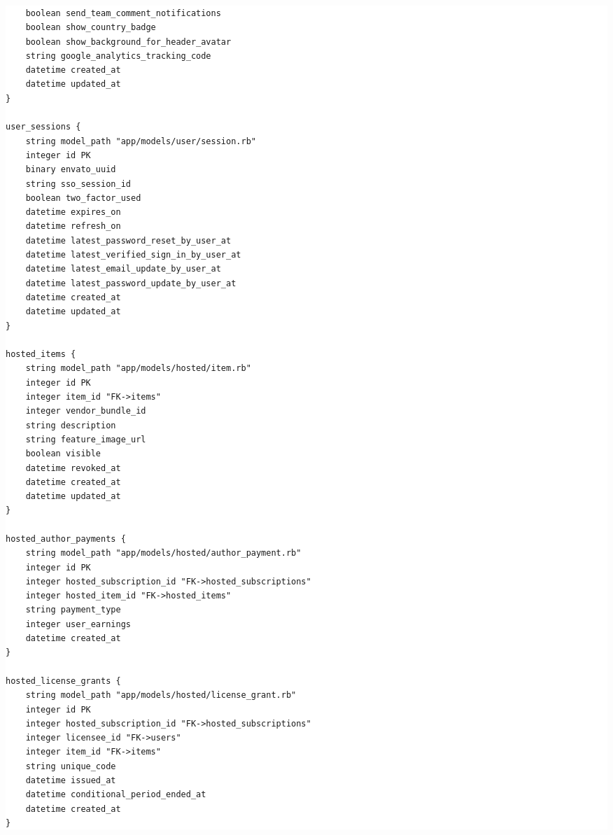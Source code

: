         boolean send_team_comment_notifications
        boolean show_country_badge
        boolean show_background_for_header_avatar
        string google_analytics_tracking_code
        datetime created_at
        datetime updated_at
    }

    user_sessions {
        string model_path "app/models/user/session.rb"
        integer id PK
        binary envato_uuid
        string sso_session_id
        boolean two_factor_used
        datetime expires_on
        datetime refresh_on
        datetime latest_password_reset_by_user_at
        datetime latest_verified_sign_in_by_user_at
        datetime latest_email_update_by_user_at
        datetime latest_password_update_by_user_at
        datetime created_at
        datetime updated_at
    }

    hosted_items {
        string model_path "app/models/hosted/item.rb"
        integer id PK
        integer item_id "FK->items"
        integer vendor_bundle_id
        string description
        string feature_image_url
        boolean visible
        datetime revoked_at
        datetime created_at
        datetime updated_at
    }

    hosted_author_payments {
        string model_path "app/models/hosted/author_payment.rb"
        integer id PK
        integer hosted_subscription_id "FK->hosted_subscriptions"
        integer hosted_item_id "FK->hosted_items"
        string payment_type
        integer user_earnings
        datetime created_at
    }

    hosted_license_grants {
        string model_path "app/models/hosted/license_grant.rb"
        integer id PK
        integer hosted_subscription_id "FK->hosted_subscriptions"
        integer licensee_id "FK->users"
        integer item_id "FK->items"
        string unique_code
        datetime issued_at
        datetime conditional_period_ended_at
        datetime created_at
    }
